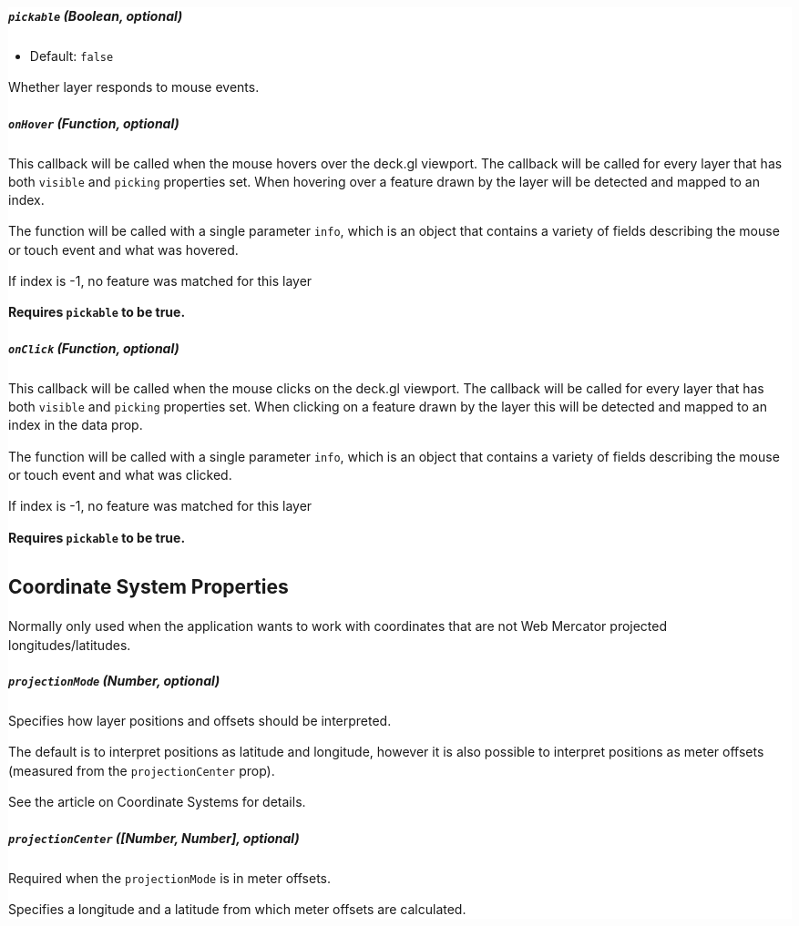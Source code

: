 ##### `pickable` (Boolean, optional)

- Default: `false`

Whether layer responds to mouse events.

##### `onHover` (Function, optional)

This callback will be called when the mouse hovers over the deck.gl
viewport. The callback will be called for every layer that has
both `visible` and `picking` properties set. When hovering over a
feature drawn by the layer will be detected and mapped to an index.

The function will be called with a single parameter `info`, which is an
object that contains a variety of fields describing the mouse or touch
event and what was hovered.

If index is -1, no feature was matched for this layer

**Requires `pickable` to be true.**

##### `onClick` (Function, optional)

This callback will be called when the mouse clicks on the deck.gl
viewport. The callback will be called for every layer that has
both `visible` and `picking` properties set. When clicking on a
feature drawn by the layer this will be detected and mapped to an
index in the data prop.

The function will be called with a single parameter `info`, which is an
object that contains a variety of fields describing the mouse or touch
event and what was clicked.

If index is -1, no feature was matched for this layer

**Requires `pickable` to be true.**

## Coordinate System Properties

Normally only used when the application wants to work with coordinates
that are not Web Mercator projected longitudes/latitudes.

##### `projectionMode` (Number, optional)

Specifies how layer positions and offsets should be interpreted.

The default is to interpret positions as latitude and longitude, however it
is also possible to interpret positions as meter offsets (measured from the
`projectionCenter` prop).

See the article on Coordinate Systems for details.

##### `projectionCenter` ([Number, Number], optional)

Required when the `projectionMode` is in meter offsets.

Specifies a longitude and a latitude from which meter offsets are calculated.

